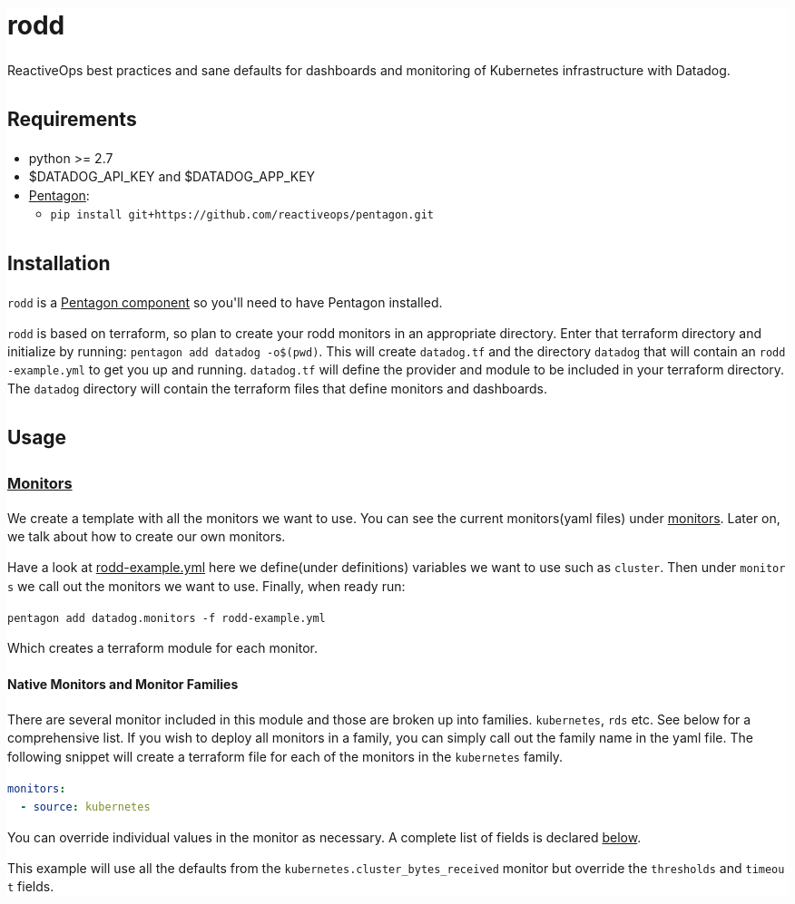 # rodd
ReactiveOps best practices and sane defaults for dashboards and monitoring of Kubernetes infrastructure with Datadog.

## Requirements
- python >= 2.7
- $DATADOG_API_KEY and $DATADOG_APP_KEY
- [Pentagon](https://github.com/reactiveops/pentagon):
  - `pip install git+https://github.com/reactiveops/pentagon.git`

## Installation
`rodd` is a [Pentagon component](https://github.com/reactiveops/pentagon/blob/master/docs/components.md) so you'll need to have Pentagon installed.

`rodd` is based on terraform, so plan to create your rodd monitors in an appropriate directory. Enter that terraform directory and initialize by running: `pentagon add datadog -o$(pwd)`. This will create `datadog.tf` and the directory `datadog` that will contain an `rodd-example.yml` to get you up and running. `datadog.tf` will define the provider and module to be included in your terraform directory. The `datadog` directory will contain the terraform files that define monitors and dashboards.

## Usage
### [Monitors](docs/monitors.md)

We create a template with all the monitors we want to use. You can see the current monitors(yaml files) under [monitors](/monitors/). Later on, we talk about how to create our own monitors.

Have a look at [rodd-example.yml](/pentagon_datadog/files/datadog/rodd-example.yaml) here we define(under definitions) variables we want to use such as `cluster`. Then under `monitors` we call out the monitors we want to use. Finally, when ready run:

`pentagon add datadog.monitors -f rodd-example.yml`

Which creates a terraform module for each monitor.

#### Native Monitors and Monitor Families
There are several monitor included in this module and those are broken up into families. `kubernetes`, `rds` etc. See below for a comprehensive list. If you wish to deploy all monitors in a family, you can simply call out the family name in the yaml file. The following snippet will create a terraform file for each of the monitors in the `kubernetes` family.

```yaml
monitors:
  - source: kubernetes
```

You can override individual values in the monitor as necessary. A complete list of fields is declared [below](#monitor-fields).

This example will use all the defaults from the `kubernetes.cluster_bytes_received` monitor but override the `thresholds` and `timeout` fields.
